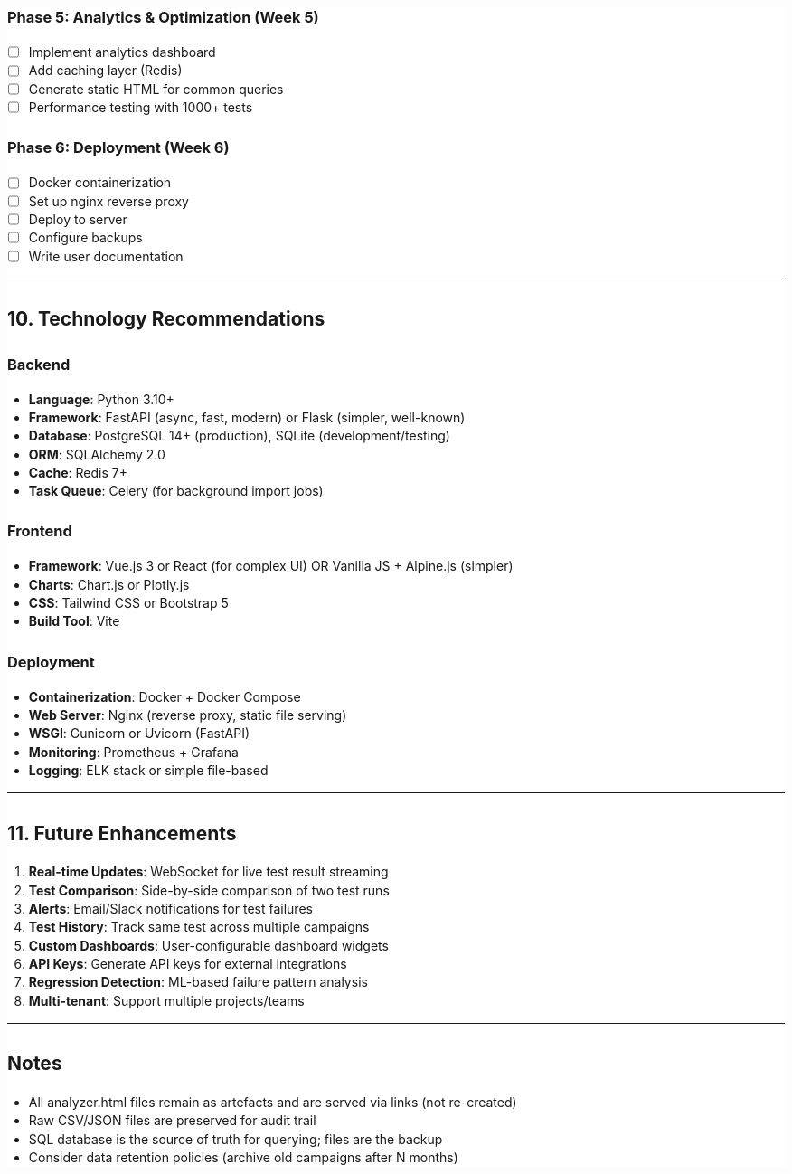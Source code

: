 ### Phase 5: Analytics & Optimization (Week 5)
- [ ] Implement analytics dashboard
- [ ] Add caching layer (Redis)
- [ ] Generate static HTML for common queries
- [ ] Performance testing with 1000+ tests

### Phase 6: Deployment (Week 6)
- [ ] Docker containerization
- [ ] Set up nginx reverse proxy
- [ ] Deploy to server
- [ ] Configure backups
- [ ] Write user documentation

---

## 10. Technology Recommendations

### Backend
- **Language**: Python 3.10+
- **Framework**: FastAPI (async, fast, modern) or Flask (simpler, well-known)
- **Database**: PostgreSQL 14+ (production), SQLite (development/testing)
- **ORM**: SQLAlchemy 2.0
- **Cache**: Redis 7+
- **Task Queue**: Celery (for background import jobs)

### Frontend
- **Framework**: Vue.js 3 or React (for complex UI) OR Vanilla JS + Alpine.js (simpler)
- **Charts**: Chart.js or Plotly.js
- **CSS**: Tailwind CSS or Bootstrap 5
- **Build Tool**: Vite

### Deployment
- **Containerization**: Docker + Docker Compose
- **Web Server**: Nginx (reverse proxy, static file serving)
- **WSGI**: Gunicorn or Uvicorn (FastAPI)
- **Monitoring**: Prometheus + Grafana
- **Logging**: ELK stack or simple file-based

---

## 11. Future Enhancements

1. **Real-time Updates**: WebSocket for live test result streaming
2. **Test Comparison**: Side-by-side comparison of two test runs
3. **Alerts**: Email/Slack notifications for test failures
4. **Test History**: Track same test across multiple campaigns
5. **Custom Dashboards**: User-configurable dashboard widgets
6. **API Keys**: Generate API keys for external integrations
7. **Regression Detection**: ML-based failure pattern analysis
8. **Multi-tenant**: Support multiple projects/teams

---

## Notes
- All analyzer.html files remain as artefacts and are served via links (not re-created)
- Raw CSV/JSON files are preserved for audit trail
- SQL database is the source of truth for querying; files are the backup
- Consider data retention policies (archive old campaigns after N months)
